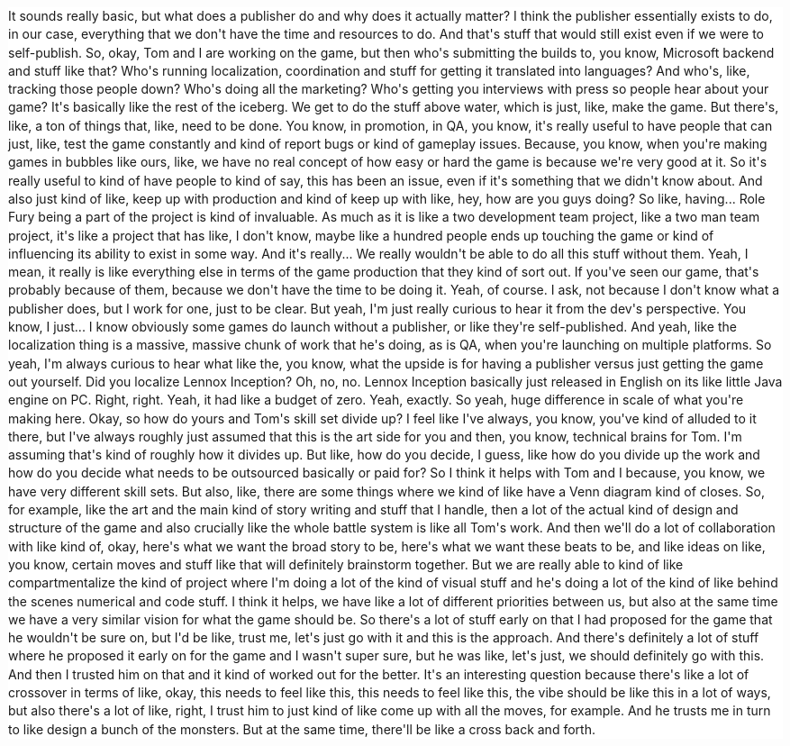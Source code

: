 It sounds really basic, but what does a publisher do and why does it actually matter?
I think the publisher essentially exists to do, in our case, everything that we don't have the time and resources to do. And that's stuff that would still exist even if we were to self-publish. So, okay, Tom and I are working on the game, but then who's submitting the builds to, you know, Microsoft backend and stuff like that?
Who's running localization, coordination and stuff for getting it translated into languages? And who's, like, tracking those people down? Who's doing all the marketing?
Who's getting you interviews with press so people hear about your game? It's basically like the rest of the iceberg. We get to do the stuff above water, which is just, like, make the game.
But there's, like, a ton of things that, like, need to be done. You know, in promotion, in QA, you know, it's really useful to have people that can just, like, test the game constantly and kind of report bugs or kind of gameplay issues. Because, you know, when you're making games in bubbles like ours, like, we have no real concept of how easy or hard the game is because we're very good at it.
So it's really useful to kind of have people to kind of say, this has been an issue, even if it's something that we didn't know about. And also just kind of like, keep up with production and kind of keep up with like, hey, how are you guys doing? So like, having...
Role Fury being a part of the project is kind of invaluable. As much as it is like a two development team project, like a two man team project, it's like a project that has like, I don't know, maybe like a hundred people ends up touching the game or kind of influencing its ability to exist in some way. And it's really...
We really wouldn't be able to do all this stuff without them. Yeah, I mean, it really is like everything else in terms of the game production that they kind of sort out. If you've seen our game, that's probably because of them, because we don't have the time to be doing it.
Yeah, of course. I ask, not because I don't know what a publisher does, but I work for one, just to be clear. But yeah, I'm just really curious to hear it from the dev's perspective.
You know, I just... I know obviously some games do launch without a publisher, or like they're self-published. And yeah, like the localization thing is a massive, massive chunk of work that he's doing, as is QA, when you're launching on multiple platforms.
So yeah, I'm always curious to hear what like the, you know, what the upside is for having a publisher versus just getting the game out yourself. Did you localize Lennox Inception?
Oh, no, no. Lennox Inception basically just released in English on its like little Java engine on PC.
Right, right.
Yeah, it had like a budget of zero.
Yeah, exactly. So yeah, huge difference in scale of what you're making here. Okay, so how do yours and Tom's skill set divide up?
I feel like I've always, you know, you've kind of alluded to it there, but I've always roughly just assumed that this is the art side for you and then, you know, technical brains for Tom. I'm assuming that's kind of roughly how it divides up. But like, how do you decide, I guess, like how do you divide up the work and how do you decide what needs to be outsourced basically or paid for?
So I think it helps with Tom and I because, you know, we have very different skill sets. But also, like, there are some things where we kind of like have a Venn diagram kind of closes. So, for example, like the art and the main kind of story writing and stuff that I handle, then a lot of the actual kind of design and structure of the game and also crucially like the whole battle system is like all Tom's work.
And then we'll do a lot of collaboration with like kind of, okay, here's what we want the broad story to be, here's what we want these beats to be, and like ideas on like, you know, certain moves and stuff like that will definitely brainstorm together. But we are really able to kind of like compartmentalize the kind of project where I'm doing a lot of the kind of visual stuff and he's doing a lot of the kind of like behind the scenes numerical and code stuff. I think it helps, we have like a lot of different priorities between us, but also at the same time we have a very similar vision for what the game should be.
So there's a lot of stuff early on that I had proposed for the game that he wouldn't be sure on, but I'd be like, trust me, let's just go with it and this is the approach. And there's definitely a lot of stuff where he proposed it early on for the game and I wasn't super sure, but he was like, let's just, we should definitely go with this. And then I trusted him on that and it kind of worked out for the better.
It's an interesting question because there's like a lot of crossover in terms of like, okay, this needs to feel like this, this needs to feel like this, the vibe should be like this in a lot of ways, but also there's a lot of like, right, I trust him to just kind of like come up with all the moves, for example. And he trusts me in turn to like design a bunch of the monsters. But at the same time, there'll be like a cross back and forth.